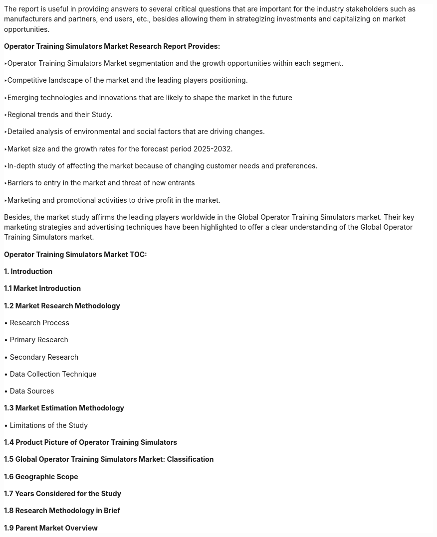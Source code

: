 The report is useful in providing answers to several critical questions that are important for the industry stakeholders such as manufacturers and partners, end users, etc., besides allowing them in strategizing investments and capitalizing on market opportunities.

<strong>Operator Training Simulators Market Research Report Provides:</strong>

<strong>‣</strong>Operator Training Simulators Market segmentation and the growth opportunities within each segment.

<strong>‣</strong>Competitive landscape of the market and the leading players positioning.

<strong>‣</strong>Emerging technologies and innovations that are likely to shape the market in the future

<strong>‣</strong>Regional trends and their Study.

<strong>‣</strong>Detailed analysis of environmental and social factors that are driving changes.

<strong>‣</strong>Market size and the growth rates for the forecast period 2025-2032.

<strong>‣</strong>In-depth study of affecting the market because of changing customer needs and preferences.

<strong>‣</strong>Barriers to entry in the market and threat of new entrants

<strong>‣</strong>Marketing and promotional activities to drive profit in the market.

Besides, the market study affirms the leading players worldwide in the Global Operator Training Simulators market. Their key marketing strategies and advertising techniques have been highlighted to offer a clear understanding of the Global Operator Training Simulators market.

<strong>Operator Training Simulators Market TOC:</strong>

<strong>1. Introduction</strong>

<strong>1.1 Market Introduction</strong>

<strong>1.2 Market Research Methodology</strong>

• Research Process

• Primary Research

• Secondary Research

• Data Collection Technique

• Data Sources

<strong>1.3 Market Estimation Methodology</strong>

• Limitations of the Study

<strong>1.4 Product Picture of Operator Training Simulators</strong>

<strong>1.5 Global Operator Training Simulators Market: Classification</strong>

<strong>1.6 Geographic Scope</strong>

<strong>1.7 Years Considered for the Study</strong>

<strong>1.8 Research Methodology in Brief</strong>

<strong>1.9 Parent Market Overview</strong>
